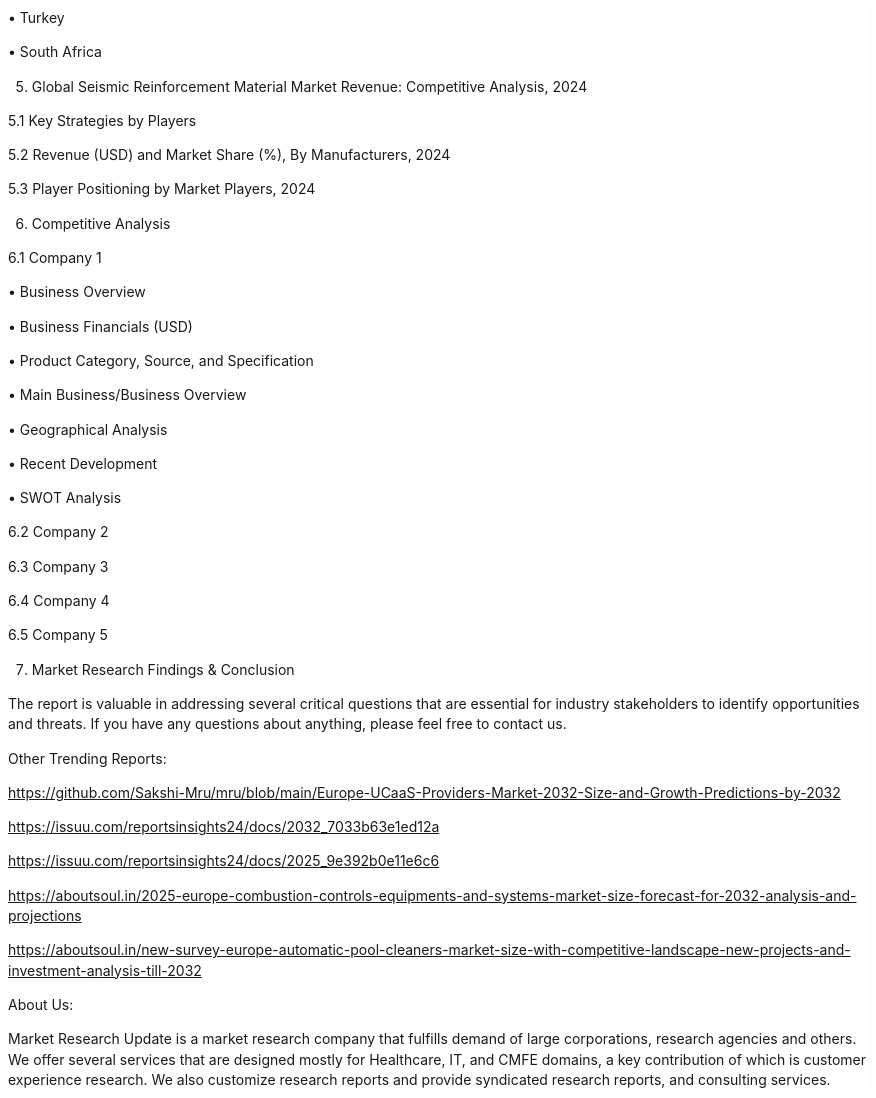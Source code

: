 • Turkey

• South Africa

5. Global Seismic Reinforcement Material Market Revenue: Competitive Analysis, 2024

5.1 Key Strategies by Players

5.2 Revenue (USD) and Market Share (%), By Manufacturers, 2024

5.3 Player Positioning by Market Players, 2024

6. Competitive Analysis

6.1 Company 1

• Business Overview

• Business Financials (USD)

• Product Category, Source, and Specification

• Main Business/Business Overview

• Geographical Analysis

• Recent Development

• SWOT Analysis

6.2 Company 2

6.3 Company 3

6.4 Company 4

6.5 Company 5

7. Market Research Findings & Conclusion

The report is valuable in addressing several critical questions that are essential for industry stakeholders to identify opportunities and threats. If you have any questions about anything, please feel free to contact us.

Other Trending Reports:

https://github.com/Sakshi-Mru/mru/blob/main/Europe-UCaaS-Providers-Market-2032-Size-and-Growth-Predictions-by-2032




https://issuu.com/reportsinsights24/docs/2032_7033b63e1ed12a

https://issuu.com/reportsinsights24/docs/2025_9e392b0e11e6c6

https://aboutsoul.in/2025-europe-combustion-controls-equipments-and-systems-market-size-forecast-for-2032-analysis-and-projections

https://aboutsoul.in/new-survey-europe-automatic-pool-cleaners-market-size-with-competitive-landscape-new-projects-and-investment-analysis-till-2032

About Us:

Market Research Update is a market research company that fulfills demand of large corporations, research agencies and others. We offer several services that are designed mostly for Healthcare, IT, and CMFE domains, a key contribution of which is customer experience research. We also customize research reports and provide syndicated research reports, and consulting services.
